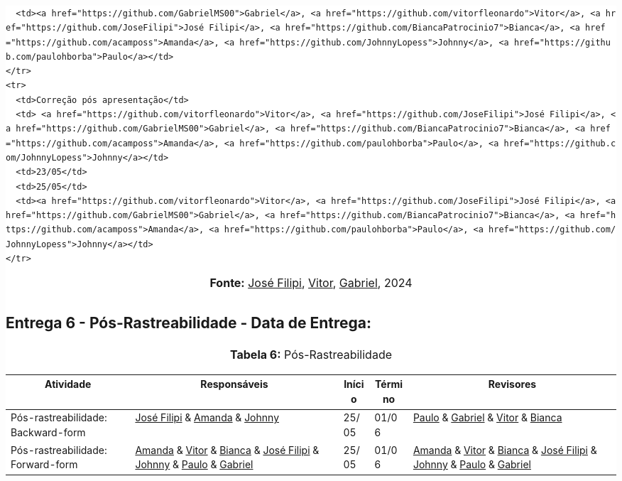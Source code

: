       <td><a href="https://github.com/GabrielMS00">Gabriel</a>, <a href="https://github.com/vitorfleonardo">Vitor</a>, <a href="https://github.com/JoseFilipi">José Filipi</a>, <a href="https://github.com/BiancaPatrocinio7">Bianca</a>, <a href="https://github.com/acamposs">Amanda</a>, <a href="https://github.com/JohnnyLopess">Johnny</a>, <a href="https://github.com/paulohborba">Paulo</a></td>
    </tr>
    <tr>
      <td>Correção pós apresentação</td>
      <td> <a href="https://github.com/vitorfleonardo">Vitor</a>, <a href="https://github.com/JoseFilipi">José Filipi</a>, <a href="https://github.com/GabrielMS00">Gabriel</a>, <a href="https://github.com/BiancaPatrocinio7">Bianca</a>, <a href="https://github.com/acamposs">Amanda</a>, <a href="https://github.com/paulohborba">Paulo</a>, <a href="https://github.com/JohnnyLopess">Johnny</a></td>
      <td>23/05</td>
      <td>25/05</td>
      <td><a href="https://github.com/vitorfleonardo">Vitor</a>, <a href="https://github.com/JoseFilipi">José Filipi</a>, <a href="https://github.com/GabrielMS00">Gabriel</a>, <a href="https://github.com/BiancaPatrocinio7">Bianca</a>, <a href="https://github.com/acamposs">Amanda</a>, <a href="https://github.com/paulohborba">Paulo</a>, <a href="https://github.com/JohnnyLopess">Johnny</a></td>
    </tr>
  </tbody>
</table>

<font size="3"><p style="text-align: center"><b>Fonte:</b> <a href="https://github.com/JoseFilipi">José Filipi</a>, <a href="https://github.com/vitorfleonardo">Vitor</a>, <a href="https://github.com/GabrielMS00">Gabriel</a>, 2024</p></font>
</div>

## Entrega 6 - Pós-Rastreabilidade - Data de Entrega:

<div align="center">
<font size="3"><p style="text-align: center"><b>Tabela 6:</b> Pós-Rastreabilidade</p></font>

<table>
  <thead>
    <tr>
      <th>Atividade</th>
      <th>Responsáveis</th>
      <th>Início</th>
      <th>Término</th>
      <th>Revisores</th>
    </tr>
  </thead>
  <tbody>
    <tr>
      <td>Pós-rastreabilidade: Backward-form</td>
      <td><a href="https://github.com/JoseFilipi">José Filipi</a> & <a href="https://github.com/acamposs">Amanda</a> & <a href="https://github.com/JohnnyLopess">Johnny</a></td>
      <td>25/05</td>
      <td>01/06</td>
      <td><a href="https://github.com/paulohborba">Paulo</a> & <a href="https://github.com/GabrielMS00">Gabriel</a> & <a href="https://github.com/vitorfleonardo">Vitor</a> & <a href="https://github.com/BiancaPatrocinio7">Bianca</a></td>
    </tr>
    <tr>
      <td>Pós-rastreabilidade: Forward-form</td>
      <td><a href="https://github.com/acamposs">Amanda</a> & <a href="https://github.com/vitorfleonardo">Vitor</a> & <a href="https://github.com/BiancaPatrocinio7">Bianca</a> & <a href="https://github.com/JoseFilipi">José Filipi</a> & <a href="https://github.com/JohnnyLopess">Johnny</a> & <a href="https://github.com/paulohborba">Paulo</a> & <a href="https://github.com/GabrielMS00">Gabriel</a></td>
      <td>25/05</td>
      <td>01/06</td>
      <td><a href="https://github.com/acamposs">Amanda</a> & <a href="https://github.com/vitorfleonardo">Vitor</a> & <a href="https://github.com/BiancaPatrocinio7">Bianca</a> & <a href="https://github.com/JoseFilipi">José Filipi</a> & <a href="https://github.com/JohnnyLopess">Johnny</a> & <a href="https://github.com/paulohborba">Paulo</a> & <a href="https://github.com/GabrielMS00">Gabriel</a></td>